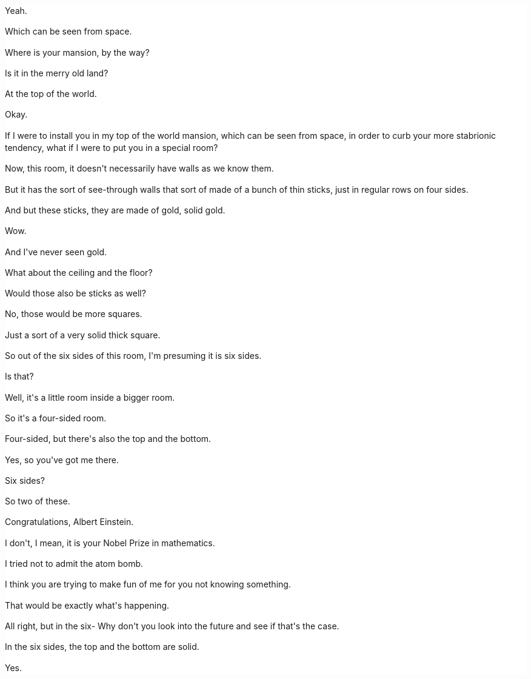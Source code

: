 Yeah.

Which can be seen from space.

Where is your mansion, by the way?

Is it in the merry old land?

At the top of the world.

Okay.

If I were to install you in my top of the world mansion, which can be seen from space, in order to curb your more stabrionic tendency, what if I were to put you in a special room?

Now, this room, it doesn't necessarily have walls as we know them.

But it has the sort of see-through walls that sort of made of a bunch of thin sticks, just in regular rows on four sides.

And but these sticks, they are made of gold, solid gold.

Wow.

And I've never seen gold.

What about the ceiling and the floor?

Would those also be sticks as well?

No, those would be more squares.

Just a sort of a very solid thick square.

So out of the six sides of this room, I'm presuming it is six sides.

Is that?

Well, it's a little room inside a bigger room.

So it's a four-sided room.

Four-sided, but there's also the top and the bottom.

Yes, so you've got me there.

Six sides?

So two of these.

Congratulations, Albert Einstein.

I don't, I mean, it is your Nobel Prize in mathematics.

I tried not to admit the atom bomb.

I think you are trying to make fun of me for you not knowing something.

That would be exactly what's happening.

All right, but in the six- Why don't you look into the future and see if that's the case.

In the six sides, the top and the bottom are solid.

Yes.
